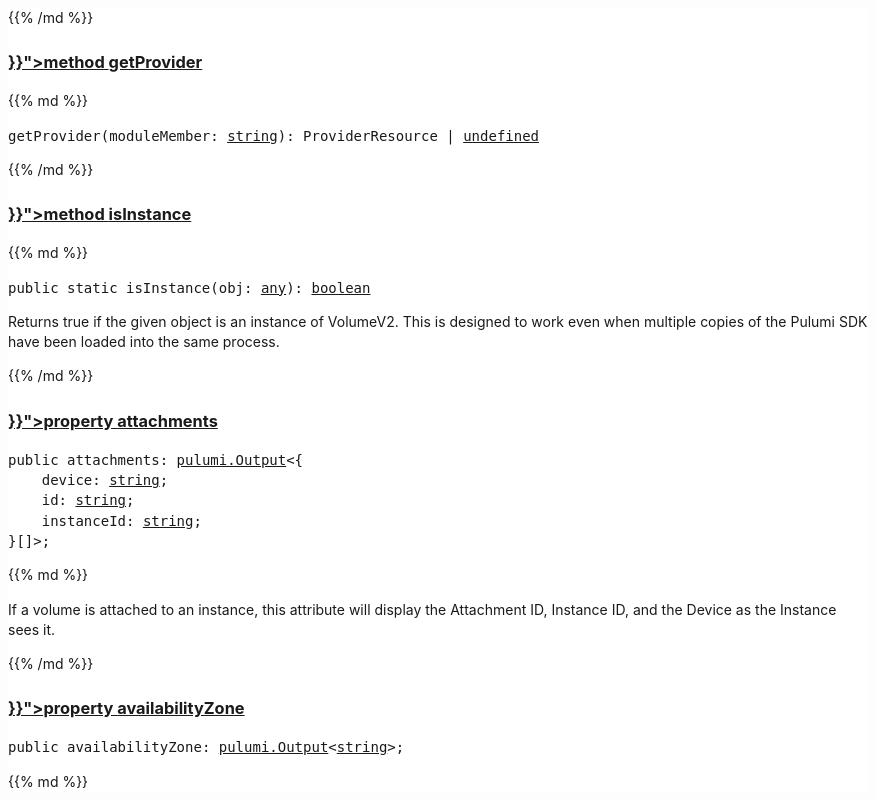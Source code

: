 {{% /md %}}
</div>
<h3 class="pdoc-member-header" id="VolumeV2-getProvider">
<a class="pdoc-child-name" href="{{< pkg-url pkg="openstack" path="node_modules/@pulumi/pulumi/resource.d.ts#L19" >}}">method <b>getProvider</b></a>
</h3>
<div class="pdoc-member-contents">
{{% md %}}

<pre class="highlight"><span class='kd'></span>getProvider(moduleMember: <span class='kd'><a href='https://developer.mozilla.org/en-US/docs/Web/JavaScript/Reference/Global_Objects/String'>string</a></span>): ProviderResource | <span class='kd'><a href='https://developer.mozilla.org/en-US/docs/Web/JavaScript/Reference/Global_Objects/undefined'>undefined</a></span></pre>

{{% /md %}}
</div>
<h3 class="pdoc-member-header" id="VolumeV2-isInstance">
<a class="pdoc-child-name" href="{{< pkg-url pkg="openstack" path="blockstorage/volumeV2.ts#L45" >}}">method <b>isInstance</b></a>
</h3>
<div class="pdoc-member-contents">
{{% md %}}

<pre class="highlight"><span class='kd'>public static </span>isInstance(obj: <span class='kd'><a href='https://www.typescriptlang.org/docs/handbook/basic-types.html#any'>any</a></span>): <span class='kd'><a href='https://developer.mozilla.org/en-US/docs/Web/JavaScript/Reference/Global_Objects/Boolean'>boolean</a></span></pre>


Returns true if the given object is an instance of VolumeV2.  This is designed to work even
when multiple copies of the Pulumi SDK have been loaded into the same process.

{{% /md %}}
</div>
<h3 class="pdoc-member-header" id="VolumeV2-attachments">
<a class="pdoc-child-name" href="{{< pkg-url pkg="openstack" path="blockstorage/volumeV2.ts#L57" >}}">property <b>attachments</b></a>
</h3>
<div class="pdoc-member-contents">
<pre class="highlight"><span class='kd'>public </span>attachments: <a href='/docs/reference/pkg/nodejs/pulumi/pulumi/#Output'>pulumi.Output</a>&lt;{
    device: <span class='kd'><a href='https://developer.mozilla.org/en-US/docs/Web/JavaScript/Reference/Global_Objects/String'>string</a></span>;
    id: <span class='kd'><a href='https://developer.mozilla.org/en-US/docs/Web/JavaScript/Reference/Global_Objects/String'>string</a></span>;
    instanceId: <span class='kd'><a href='https://developer.mozilla.org/en-US/docs/Web/JavaScript/Reference/Global_Objects/String'>string</a></span>;
}[]&gt;;</pre>
{{% md %}}

If a volume is attached to an instance, this attribute will
display the Attachment ID, Instance ID, and the Device as the Instance
sees it.

{{% /md %}}
</div>
<h3 class="pdoc-member-header" id="VolumeV2-availabilityZone">
<a class="pdoc-child-name" href="{{< pkg-url pkg="openstack" path="blockstorage/volumeV2.ts#L62" >}}">property <b>availabilityZone</b></a>
</h3>
<div class="pdoc-member-contents">
<pre class="highlight"><span class='kd'>public </span>availabilityZone: <a href='/docs/reference/pkg/nodejs/pulumi/pulumi/#Output'>pulumi.Output</a>&lt;<span class='kd'><a href='https://developer.mozilla.org/en-US/docs/Web/JavaScript/Reference/Global_Objects/String'>string</a></span>&gt;;</pre>
{{% md %}}
